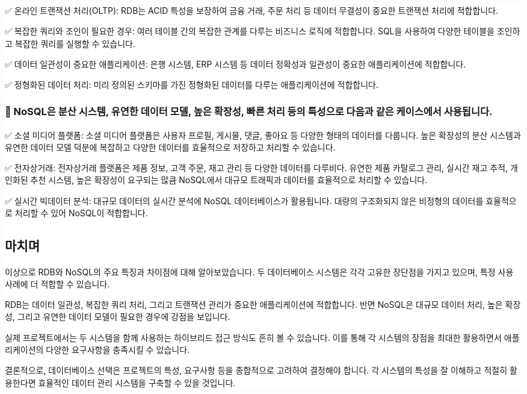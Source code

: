 ✅ 온라인 트랜잭션 처리(OLTP): RDB는 ACID 특성을 보장하여 금융 거래, 주문 처리 등 데이터 무결성이 중요한 트랜잭션 처리에 적합합니다. 

✅ 복잡한 쿼리와 조인이 필요한 경우: 여러 테이블 간의 복잡한 관계를 다루는 비즈니스 로직에 적합합니다. SQL을 사용하여 다양한 테이블을 조인하고 복잡한 쿼리를 실행할 수 있습니다.

✅ 데이터 일관성이 중요한 애플리케이션: 은행 시스템, ERP 시스템 등 데이터 정확성과 일관성이 중요한 애플리케이션에 적합합니다. 

✅ 정형화된 데이터 처리: 미리 정의된 스키마를 가진 정형화된 데이터를 다루는 애플리케이션에 적합합니다.


### 📜 NoSQL은 분산 시스템, 유연한 데이터 모델, 높은 확장성, 빠른 처리 등의 특성으로 다음과 같은 케이스에서 사용됩니다. 

✅ 소셜 미디어 플랫폼: 소셜 미디어 플랫폼은 사용자 프로필, 게시물, 댓글, 좋아요 등 다양한 형태의 데이터를 다룹니다. 높은 확장성의 분산 시스템과 유연한 데이터 모델 덕분에 복잡하고 다양한 데이터를 효율적으로 저장하고 처리할 수 있습니다.

✅ 전자상거래: 전자상거래 플랫폼은 제품 정보, 고객 주문, 재고 관리 등 다양한 데이터를 다루비다. 유연한 제품 카탈로그 관리, 실시간 재고 추적, 개인화된 추천 시스템, 높은 확장성이 요구되는 많큼 NoSQL에서 대규모 트래픽과 데이터를 효율적으로 처리할 수 있습니다.

✅ 실시간 빅데이터 분석: 대규모 데이터의 실시간 분석에 NoSQL 데이터베이스가 활용됩니다. 대량의 구조화되지 않은 비정형의 데이터를 효율적으로 처리할 수 있어 NoSQL이 적합합니다.

## 마치며 

이상으로 RDB와 NoSQL의 주요 특징과 차이점에 대해 알아보았습니다. 두 데이터베이스 시스템은 각각 고유한 장단점을 가지고 있으며, 특정 사용 사례에 더 적합할 수 있습니다.

RDB는 데이터 일관성, 복잡한 쿼리 처리, 그리고 트랜잭션 관리가 중요한 애플리케이션에 적합합니다. 반면 NoSQL은 대규모 데이터 처리, 높은 확장성, 그리고 유연한 데이터 모델이 필요한 경우에 강점을 보입니다.

실제 프로젝트에서는 두 시스템을 함께 사용하는 하이브리드 접근 방식도 흔히 볼 수 있습니다. 이를 통해 각 시스템의 장점을 최대한 활용하면서 애플리케이션의 다양한 요구사항을 충족시킬 수 있습니다.

결론적으로, 데이터베이스 선택은 프로젝트의 특성, 요구사항 등을 종합적으로 고려하여 결정해야 합니다. 각 시스템의 특성을 잘 이해하고 적절히 활용한다면 효율적인 데이터 관리 시스템을 구축할 수 있을 것입니다.